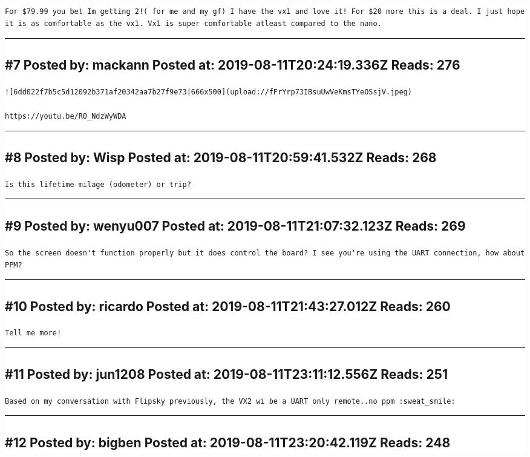 ```
For $79.99 you bet Im getting 2!( for me and my gf) I have the vx1 and love it! For $20 more this is a deal. I just hope it is as comfortable as the vx1. Vx1 is super comfortable atleast compared to the nano.
```

---
## \#7 Posted by: mackann Posted at: 2019-08-11T20:24:19.336Z Reads: 276

```
![6dd022f7b5c5d12092b371af20342aa7b27f9e73|666x500](upload://fFrYrp73IBsuUwVeKmsTYeOSsjV.jpeg)

https://youtu.be/R0_NdzWyWDA
```

---
## \#8 Posted by: Wisp Posted at: 2019-08-11T20:59:41.532Z Reads: 268

```
Is this lifetime milage (odometer) or trip?
```

---
## \#9 Posted by: wenyu007 Posted at: 2019-08-11T21:07:32.123Z Reads: 269

```
So the screen doesn't function properly but it does control the board? I see you're using the UART connection, how about PPM?
```

---
## \#10 Posted by: ricardo Posted at: 2019-08-11T21:43:27.012Z Reads: 260

```
Tell me more!
```

---
## \#11 Posted by: jun1208 Posted at: 2019-08-11T23:11:12.556Z Reads: 251

```
Based on my conversation with Flipsky previously, the VX2 wi be a UART only remote..no ppm :sweat_smile:
```

---
## \#12 Posted by: bigben Posted at: 2019-08-11T23:20:42.119Z Reads: 248
